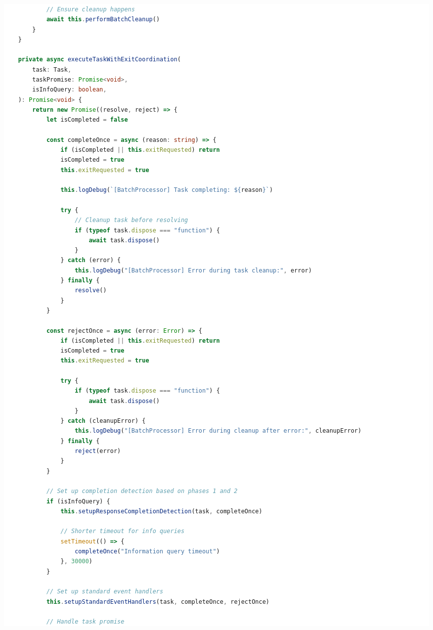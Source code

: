 ```typescript
			// Ensure cleanup happens
			await this.performBatchCleanup()
		}
	}

	private async executeTaskWithExitCoordination(
		task: Task,
		taskPromise: Promise<void>,
		isInfoQuery: boolean,
	): Promise<void> {
		return new Promise((resolve, reject) => {
			let isCompleted = false

			const completeOnce = async (reason: string) => {
				if (isCompleted || this.exitRequested) return
				isCompleted = true
				this.exitRequested = true

				this.logDebug(`[BatchProcessor] Task completing: ${reason}`)

				try {
					// Cleanup task before resolving
					if (typeof task.dispose === "function") {
						await task.dispose()
					}
				} catch (error) {
					this.logDebug("[BatchProcessor] Error during task cleanup:", error)
				} finally {
					resolve()
				}
			}

			const rejectOnce = async (error: Error) => {
				if (isCompleted || this.exitRequested) return
				isCompleted = true
				this.exitRequested = true

				try {
					if (typeof task.dispose === "function") {
						await task.dispose()
					}
				} catch (cleanupError) {
					this.logDebug("[BatchProcessor] Error during cleanup after error:", cleanupError)
				} finally {
					reject(error)
				}
			}

			// Set up completion detection based on phases 1 and 2
			if (isInfoQuery) {
				this.setupResponseCompletionDetection(task, completeOnce)

				// Shorter timeout for info queries
				setTimeout(() => {
					completeOnce("Information query timeout")
				}, 30000)
			}

			// Set up standard event handlers
			this.setupStandardEventHandlers(task, completeOnce, rejectOnce)

			// Handle task promise
```